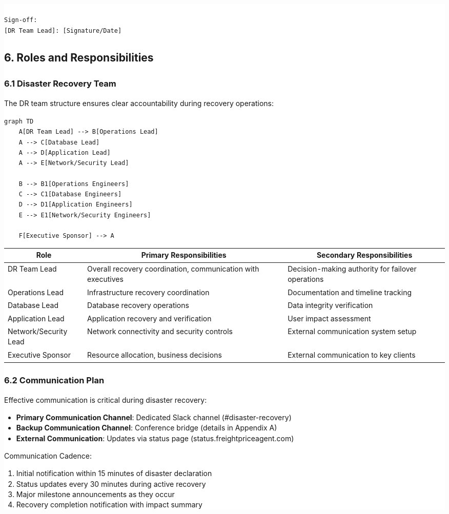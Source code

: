   ```
  
  Sign-off:
  [DR Team Lead]: [Signature/Date]
  ```

## 6. Roles and Responsibilities

### 6.1 Disaster Recovery Team

The DR team structure ensures clear accountability during recovery operations:

```mermaid
graph TD
    A[DR Team Lead] --> B[Operations Lead]
    A --> C[Database Lead]
    A --> D[Application Lead]
    A --> E[Network/Security Lead]
    
    B --> B1[Operations Engineers]
    C --> C1[Database Engineers]
    D --> D1[Application Engineers]
    E --> E1[Network/Security Engineers]
    
    F[Executive Sponsor] --> A
```

| Role | Primary Responsibilities | Secondary Responsibilities |
|------|--------------------------|----------------------------|
| DR Team Lead | Overall recovery coordination, communication with executives | Decision-making authority for failover operations |
| Operations Lead | Infrastructure recovery coordination | Documentation and timeline tracking |
| Database Lead | Database recovery operations | Data integrity verification |
| Application Lead | Application recovery and verification | User impact assessment |
| Network/Security Lead | Network connectivity and security controls | External communication system setup |
| Executive Sponsor | Resource allocation, business decisions | External communication to key clients |

### 6.2 Communication Plan

Effective communication is critical during disaster recovery:

- **Primary Communication Channel**: Dedicated Slack channel (#disaster-recovery)
- **Backup Communication Channel**: Conference bridge (details in Appendix A)
- **External Communication**: Updates via status page (status.freightpriceagent.com)

Communication Cadence:
1. Initial notification within 15 minutes of disaster declaration
2. Status updates every 30 minutes during active recovery
3. Major milestone announcements as they occur
4. Recovery completion notification with impact summary
